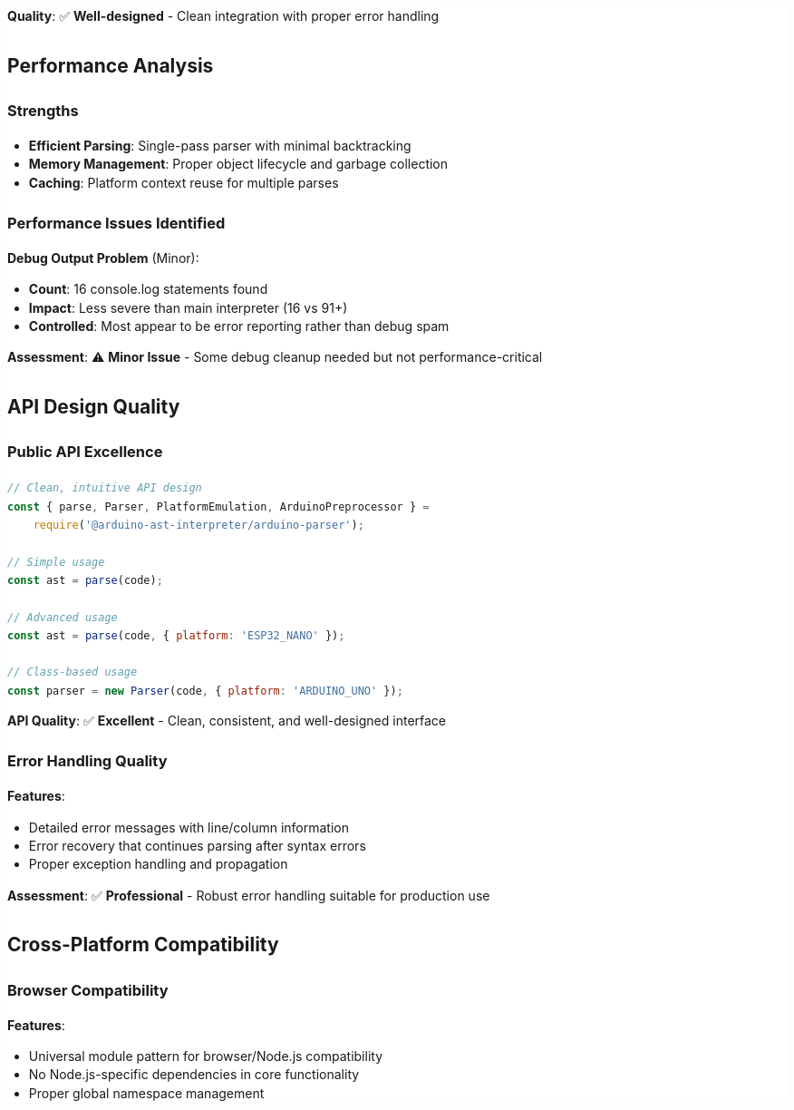 **Quality**: ✅ **Well-designed** - Clean integration with proper error handling

## Performance Analysis

### Strengths
- **Efficient Parsing**: Single-pass parser with minimal backtracking
- **Memory Management**: Proper object lifecycle and garbage collection
- **Caching**: Platform context reuse for multiple parses

### Performance Issues Identified
**Debug Output Problem** (Minor):
- **Count**: 16 console.log statements found
- **Impact**: Less severe than main interpreter (16 vs 91+)
- **Controlled**: Most appear to be error reporting rather than debug spam

**Assessment**: ⚠️ **Minor Issue** - Some debug cleanup needed but not performance-critical

## API Design Quality

### Public API Excellence
```javascript
// Clean, intuitive API design
const { parse, Parser, PlatformEmulation, ArduinoPreprocessor } = 
    require('@arduino-ast-interpreter/arduino-parser');

// Simple usage
const ast = parse(code);

// Advanced usage  
const ast = parse(code, { platform: 'ESP32_NANO' });

// Class-based usage
const parser = new Parser(code, { platform: 'ARDUINO_UNO' });
```

**API Quality**: ✅ **Excellent** - Clean, consistent, and well-designed interface

### Error Handling Quality
**Features**:
- Detailed error messages with line/column information
- Error recovery that continues parsing after syntax errors
- Proper exception handling and propagation

**Assessment**: ✅ **Professional** - Robust error handling suitable for production use

## Cross-Platform Compatibility

### Browser Compatibility
**Features**:
- Universal module pattern for browser/Node.js compatibility
- No Node.js-specific dependencies in core functionality
- Proper global namespace management
